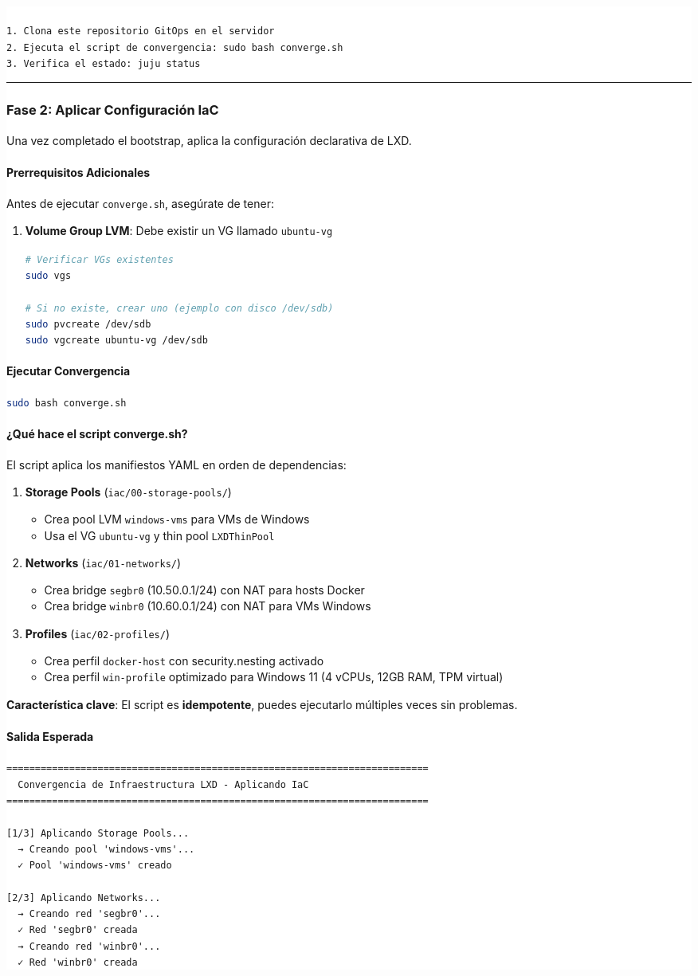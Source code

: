 ```

1. Clona este repositorio GitOps en el servidor
2. Ejecuta el script de convergencia: sudo bash converge.sh
3. Verifica el estado: juju status
```

---

### Fase 2: Aplicar Configuración IaC

Una vez completado el bootstrap, aplica la configuración declarativa de LXD.

#### Prerrequisitos Adicionales

Antes de ejecutar `converge.sh`, asegúrate de tener:

1. **Volume Group LVM**: Debe existir un VG llamado `ubuntu-vg`

   ```bash
   # Verificar VGs existentes
   sudo vgs
   
   # Si no existe, crear uno (ejemplo con disco /dev/sdb)
   sudo pvcreate /dev/sdb
   sudo vgcreate ubuntu-vg /dev/sdb
   ```

#### Ejecutar Convergencia

```bash
sudo bash converge.sh
```

#### ¿Qué hace el script converge.sh?

El script aplica los manifiestos YAML en orden de dependencias:

1. **Storage Pools** (`iac/00-storage-pools/`)
   - Crea pool LVM `windows-vms` para VMs de Windows
   - Usa el VG `ubuntu-vg` y thin pool `LXDThinPool`

2. **Networks** (`iac/01-networks/`)
   - Crea bridge `segbr0` (10.50.0.1/24) con NAT para hosts Docker
   - Crea bridge `winbr0` (10.60.0.1/24) con NAT para VMs Windows

3. **Profiles** (`iac/02-profiles/`)
   - Crea perfil `docker-host` con security.nesting activado
   - Crea perfil `win-profile` optimizado para Windows 11 (4 vCPUs, 12GB RAM, TPM virtual)

**Característica clave**: El script es **idempotente**, puedes ejecutarlo múltiples veces sin problemas.

#### Salida Esperada

```
==========================================================================
  Convergencia de Infraestructura LXD - Aplicando IaC
==========================================================================

[1/3] Aplicando Storage Pools...
  → Creando pool 'windows-vms'...
  ✓ Pool 'windows-vms' creado

[2/3] Aplicando Networks...
  → Creando red 'segbr0'...
  ✓ Red 'segbr0' creada
  → Creando red 'winbr0'...
  ✓ Red 'winbr0' creada

```